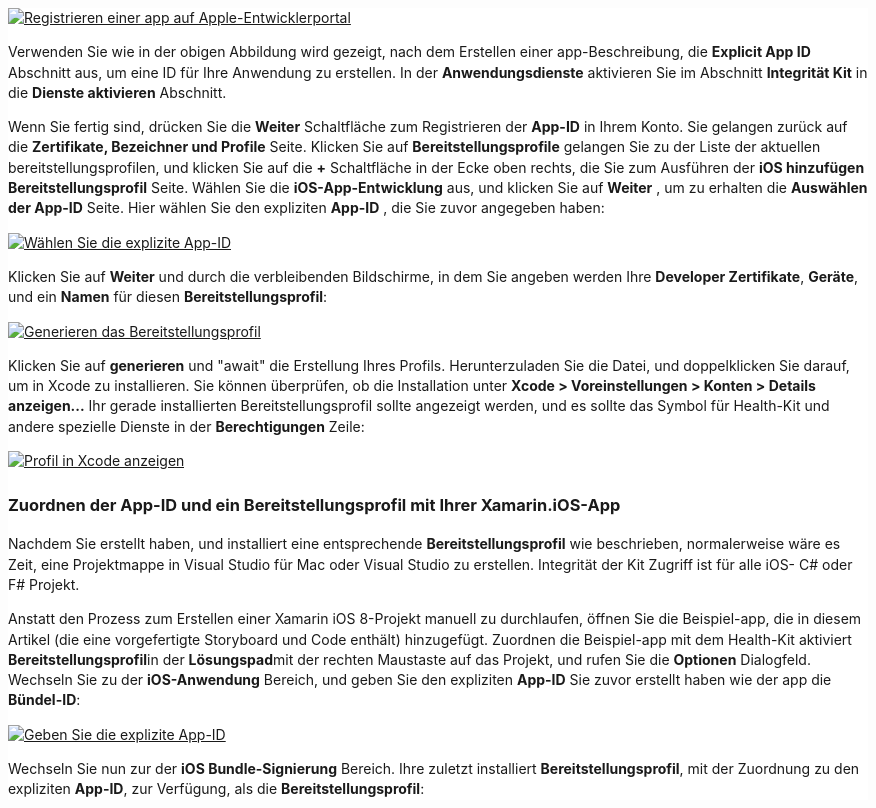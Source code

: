 
[![](healthkit-images/image02.png "Registrieren einer app auf Apple-Entwicklerportal")](healthkit-images/image02.png#lightbox)

Verwenden Sie wie in der obigen Abbildung wird gezeigt, nach dem Erstellen einer app-Beschreibung, die **Explicit App ID** Abschnitt aus, um eine ID für Ihre Anwendung zu erstellen. In der **Anwendungsdienste** aktivieren Sie im Abschnitt **Integrität Kit** in die **Dienste aktivieren** Abschnitt.

Wenn Sie fertig sind, drücken Sie die **Weiter** Schaltfläche zum Registrieren der **App-ID** in Ihrem Konto. Sie gelangen zurück auf die **Zertifikate, Bezeichner und Profile** Seite. Klicken Sie auf **Bereitstellungsprofile** gelangen Sie zu der Liste der aktuellen bereitstellungsprofilen, und klicken Sie auf die **+** Schaltfläche in der Ecke oben rechts, die Sie zum Ausführen der **iOS hinzufügen Bereitstellungsprofil** Seite. Wählen Sie die **iOS-App-Entwicklung** aus, und klicken Sie auf **Weiter** , um zu erhalten die **Auswählen der App-ID** Seite. Hier wählen Sie den expliziten **App-ID** , die Sie zuvor angegeben haben:


[![](healthkit-images/image03.png "Wählen Sie die explizite App-ID")](healthkit-images/image03.png#lightbox)

Klicken Sie auf **Weiter** und durch die verbleibenden Bildschirme, in dem Sie angeben werden Ihre **Developer Zertifikate**, **Geräte**, und ein **Namen** für diesen **Bereitstellungsprofil**:

[![](healthkit-images/image04.png "Generieren das Bereitstellungsprofil")](healthkit-images/image04.png#lightbox)

Klicken Sie auf **generieren** und "await" die Erstellung Ihres Profils. Herunterzuladen Sie die Datei, und doppelklicken Sie darauf, um in Xcode zu installieren. Sie können überprüfen, ob die Installation unter **Xcode > Voreinstellungen > Konten > Details anzeigen...** Ihr gerade installierten Bereitstellungsprofil sollte angezeigt werden, und es sollte das Symbol für Health-Kit und andere spezielle Dienste in der **Berechtigungen** Zeile:

[![](healthkit-images/image05.png "Profil in Xcode anzeigen")](healthkit-images/image05.png#lightbox)

<a name="associating-appid" />

### <a name="associating-the-app-id-and-provisioning-profile-with-your-xamarinios-app"></a>Zuordnen der App-ID und ein Bereitstellungsprofil mit Ihrer Xamarin.iOS-App

Nachdem Sie erstellt haben, und installiert eine entsprechende **Bereitstellungsprofil** wie beschrieben, normalerweise wäre es Zeit, eine Projektmappe in Visual Studio für Mac oder Visual Studio zu erstellen. Integrität der Kit Zugriff ist für alle iOS- C# oder F# Projekt.

Anstatt den Prozess zum Erstellen einer Xamarin iOS 8-Projekt manuell zu durchlaufen, öffnen Sie die Beispiel-app, die in diesem Artikel (die eine vorgefertigte Storyboard und Code enthält) hinzugefügt. Zuordnen die Beispiel-app mit dem Health-Kit aktiviert **Bereitstellungsprofil**in der **Lösungspad**mit der rechten Maustaste auf das Projekt, und rufen Sie die **Optionen** Dialogfeld. Wechseln Sie zu der **iOS-Anwendung** Bereich, und geben Sie den expliziten **App-ID** Sie zuvor erstellt haben wie der app die **Bündel-ID**:

[![](healthkit-images/image06.png "Geben Sie die explizite App-ID")](healthkit-images/image06.png#lightbox)

Wechseln Sie nun zur der **iOS Bundle-Signierung** Bereich. Ihre zuletzt installiert **Bereitstellungsprofil**, mit der Zuordnung zu den expliziten **App-ID**, zur Verfügung, als die **Bereitstellungsprofil**:
